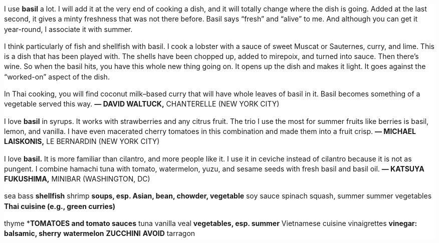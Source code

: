 I use **basil** a lot. I will add it at the very end of cooking a dish, and it will totally change where the dish is
going. Added at the last second, it gives a minty freshness that was not there before. Basil says “fresh”
and “alive” to me. And although you can get it year-round, I associate it with summer.

I think particularly of fish and shellfish with basil. I cook a lobster with a sauce of sweet Muscat or
Sauternes, curry, and lime. This is a dish that has been played with. The shells have been chopped up,
added to mirepoix, and turned into sauce. Then there’s wine. So when the basil hits, you have this whole
new thing going on. It opens up the dish and makes it light. It goes against the “worked-on” aspect of the
dish.

In Thai cooking, you will find coconut milk–based curry that will have whole leaves of basil in it.
Basil becomes something of a vegetable served this way.
**— DAVID WALTUCK,** CHANTERELLE (NEW YORK CITY)

I love **basil** in syrups. It works with strawberries and any citrus fruit. The trio I use the most for summer
fruits like berries is basil, lemon, and vanilla. I have even macerated cherry tomatoes in this combination
and made them into a fruit crisp.
**— MICHAEL LAISKONIS,** LE BERNARDIN (NEW YORK CITY)

I love **basil.** It is more familiar than cilantro, and more people like it. I use it in ceviche instead of cilantro
because it is not as pungent. I combine hamachi tuna with tomato, watermelon, yuzu, and sesame seeds
with fresh basil and basil oil.
**— KATSUYA FUKUSHIMA,** MINIBAR (WASHINGTON, DC)

sea bass
**shellfish**
shrimp
**soups, esp. Asian, bean, chowder, vegetable**
soy sauce
spinach
squash, summer
summer vegetables
**Thai cuisine (e.g., green curries)**

thyme
***TOMATOES and tomato sauces**
tuna
vanilla
veal
**vegetables, esp. summer**
Vietnamese cuisine
vinaigrettes
**vinegar: balsamic, sherry**
**watermelon**
**ZUCCHINI**
**AVOID**
tarragon
